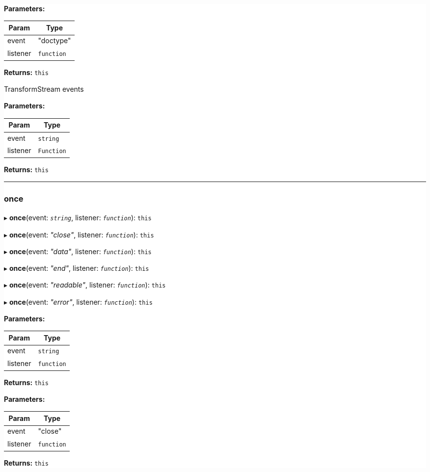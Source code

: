 **Parameters:**

| Param | Type |
| ------ | ------ |
| event | "doctype" | 
| listener | `function` | 

**Returns:** `this`

TransformStream events

**Parameters:**

| Param | Type |
| ------ | ------ |
| event | `string` | 
| listener | `Function` | 

**Returns:** `this`

___
<a id="once"></a>

###  once

▸ **once**(event: *`string`*, listener: *`function`*): `this`

▸ **once**(event: *"close"*, listener: *`function`*): `this`

▸ **once**(event: *"data"*, listener: *`function`*): `this`

▸ **once**(event: *"end"*, listener: *`function`*): `this`

▸ **once**(event: *"readable"*, listener: *`function`*): `this`

▸ **once**(event: *"error"*, listener: *`function`*): `this`

**Parameters:**

| Param | Type |
| ------ | ------ |
| event | `string` | 
| listener | `function` | 

**Returns:** `this`

**Parameters:**

| Param | Type |
| ------ | ------ |
| event | "close" | 
| listener | `function` | 

**Returns:** `this`
